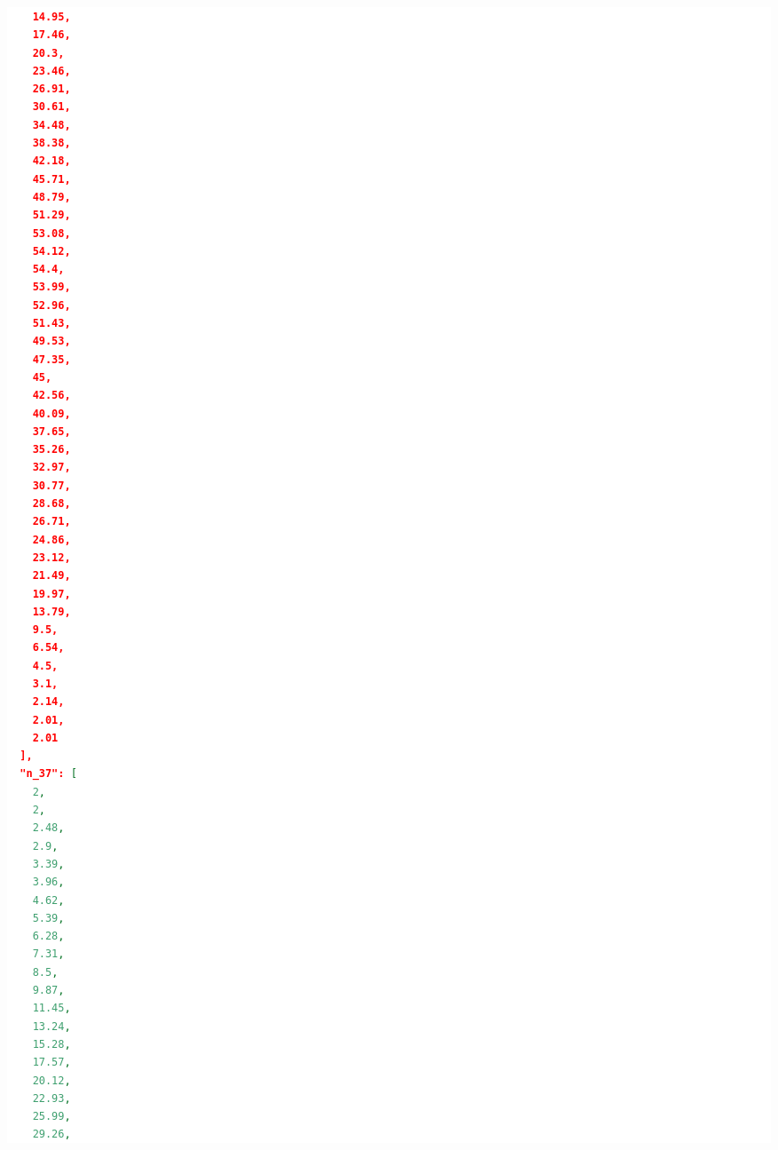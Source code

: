 ```json
    14.95,
    17.46,
    20.3,
    23.46,
    26.91,
    30.61,
    34.48,
    38.38,
    42.18,
    45.71,
    48.79,
    51.29,
    53.08,
    54.12,
    54.4,
    53.99,
    52.96,
    51.43,
    49.53,
    47.35,
    45,
    42.56,
    40.09,
    37.65,
    35.26,
    32.97,
    30.77,
    28.68,
    26.71,
    24.86,
    23.12,
    21.49,
    19.97,
    13.79,
    9.5,
    6.54,
    4.5,
    3.1,
    2.14,
    2.01,
    2.01
  ],
  "n_37": [
    2,
    2,
    2.48,
    2.9,
    3.39,
    3.96,
    4.62,
    5.39,
    6.28,
    7.31,
    8.5,
    9.87,
    11.45,
    13.24,
    15.28,
    17.57,
    20.12,
    22.93,
    25.99,
    29.26,
```